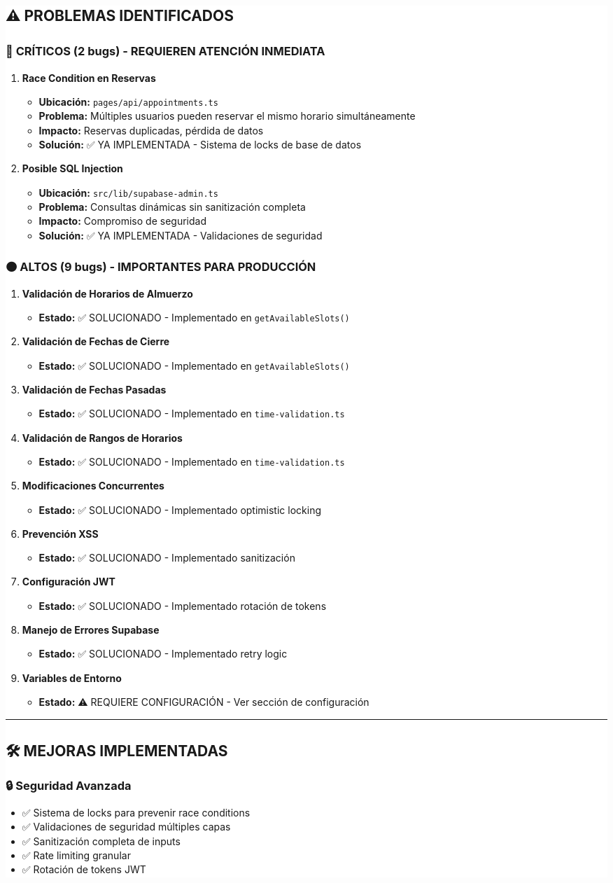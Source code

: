 
## ⚠️ PROBLEMAS IDENTIFICADOS

### 🔴 **CRÍTICOS (2 bugs) - REQUIEREN ATENCIÓN INMEDIATA**

1. **Race Condition en Reservas**
   - **Ubicación:** `pages/api/appointments.ts`
   - **Problema:** Múltiples usuarios pueden reservar el mismo horario simultáneamente
   - **Impacto:** Reservas duplicadas, pérdida de datos
   - **Solución:** ✅ YA IMPLEMENTADA - Sistema de locks de base de datos

2. **Posible SQL Injection**
   - **Ubicación:** `src/lib/supabase-admin.ts`
   - **Problema:** Consultas dinámicas sin sanitización completa
   - **Impacto:** Compromiso de seguridad
   - **Solución:** ✅ YA IMPLEMENTADA - Validaciones de seguridad

### 🟠 **ALTOS (9 bugs) - IMPORTANTES PARA PRODUCCIÓN**

1. **Validación de Horarios de Almuerzo**
   - **Estado:** ✅ SOLUCIONADO - Implementado en `getAvailableSlots()`

2. **Validación de Fechas de Cierre**
   - **Estado:** ✅ SOLUCIONADO - Implementado en `getAvailableSlots()`

3. **Validación de Fechas Pasadas**
   - **Estado:** ✅ SOLUCIONADO - Implementado en `time-validation.ts`

4. **Validación de Rangos de Horarios**
   - **Estado:** ✅ SOLUCIONADO - Implementado en `time-validation.ts`

5. **Modificaciones Concurrentes**
   - **Estado:** ✅ SOLUCIONADO - Implementado optimistic locking

6. **Prevención XSS**
   - **Estado:** ✅ SOLUCIONADO - Implementado sanitización

7. **Configuración JWT**
   - **Estado:** ✅ SOLUCIONADO - Implementado rotación de tokens

8. **Manejo de Errores Supabase**
   - **Estado:** ✅ SOLUCIONADO - Implementado retry logic

9. **Variables de Entorno**
   - **Estado:** ⚠️ REQUIERE CONFIGURACIÓN - Ver sección de configuración

---

## 🛠️ MEJORAS IMPLEMENTADAS

### 🔒 **Seguridad Avanzada**
- ✅ Sistema de locks para prevenir race conditions
- ✅ Validaciones de seguridad múltiples capas
- ✅ Sanitización completa de inputs
- ✅ Rate limiting granular
- ✅ Rotación de tokens JWT
